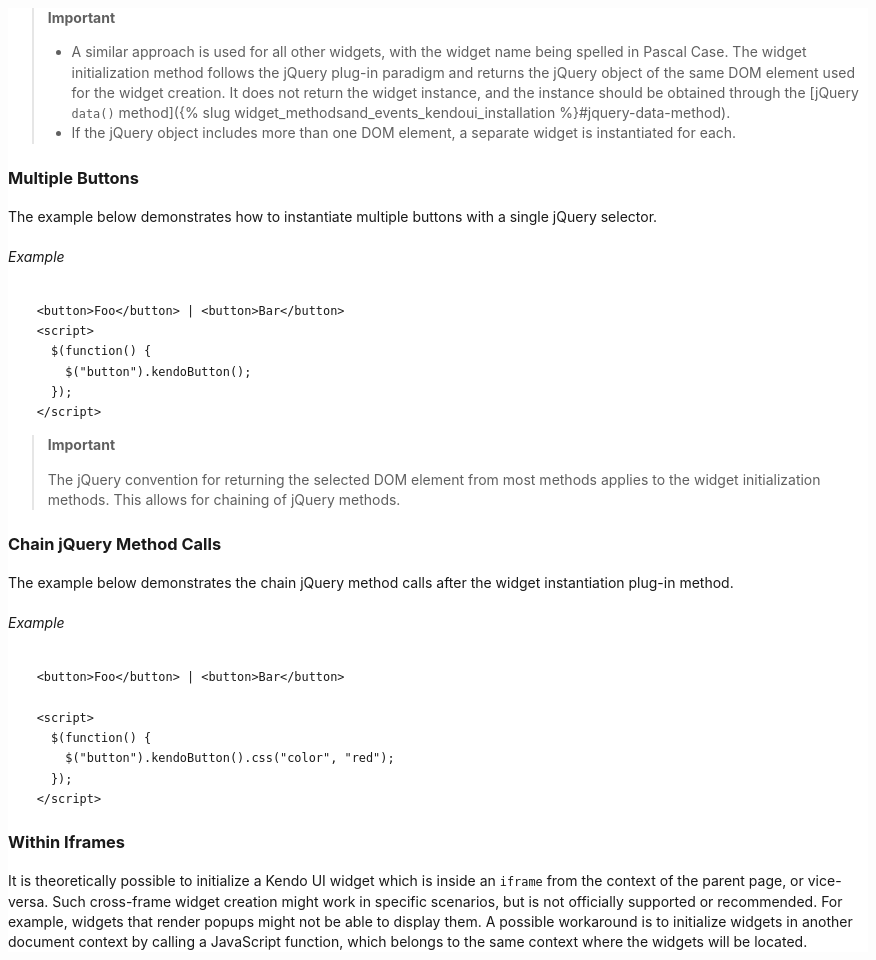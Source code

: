 > **Important**
> * A similar approach is used for all other widgets, with the widget name being spelled in Pascal Case. The widget initialization method follows the jQuery plug-in paradigm and returns the jQuery object of the same DOM element used for the widget creation. It does not return the widget instance, and the instance should be obtained through the [jQuery `data()` method]({% slug widget_methodsand_events_kendoui_installation %}#jquery-data-method).
> * If the jQuery object includes more than one DOM element, a separate widget is instantiated for each.

### Multiple Buttons

The example below demonstrates how to instantiate multiple buttons with a single jQuery selector.

###### Example

```
    <button>Foo</button> | <button>Bar</button>
    <script>
      $(function() {
        $("button").kendoButton();
      });
    </script>
```

> **Important**  
>
> The jQuery convention for returning the selected DOM element from most methods applies to the widget initialization methods. This allows for chaining of jQuery methods.

### Chain jQuery Method Calls

The example below demonstrates the chain jQuery method calls after the widget instantiation plug-in method.

###### Example

```
    <button>Foo</button> | <button>Bar</button>

    <script>
      $(function() {
        $("button").kendoButton().css("color", "red");
      });
    </script>
```

### Within Iframes

It is theoretically possible to initialize a Kendo UI widget which is inside an `iframe` from the context of the parent page, or vice-versa. Such cross-frame widget creation might work in specific scenarios, but is not officially supported or recommended. For example, widgets that render popups might not be able to display them. A possible workaround is to initialize widgets in another document context by calling a JavaScript function, which belongs to the same context where the widgets will be located.
